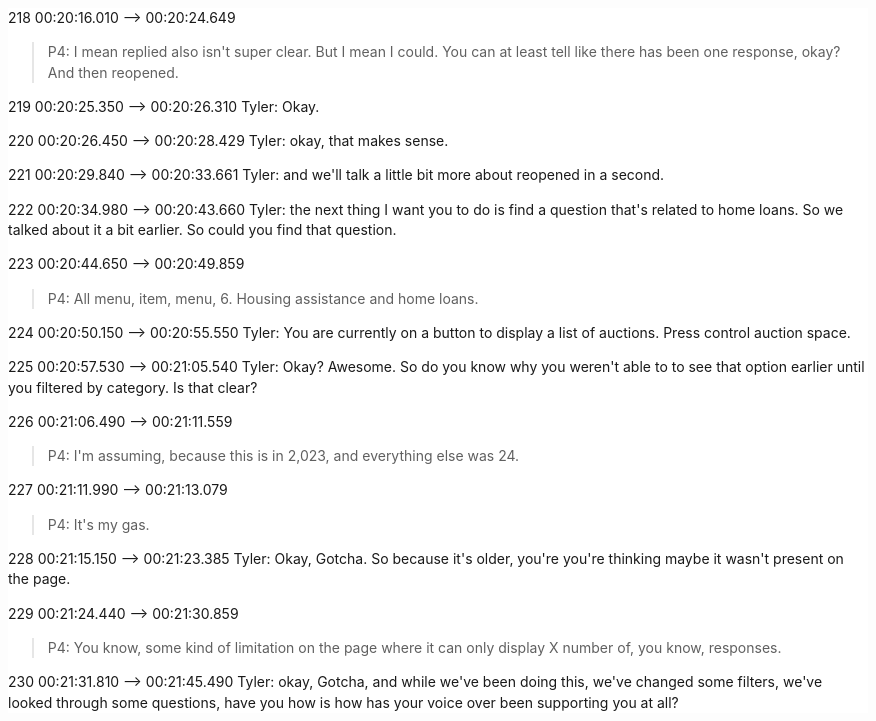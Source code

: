 218
00:20:16.010 --> 00:20:24.649
> P4: I mean replied also isn't super clear. But I mean I could. You can at least tell like there has been one response, okay? And then reopened.

219
00:20:25.350 --> 00:20:26.310
Tyler: Okay.

220
00:20:26.450 --> 00:20:28.429
Tyler: okay, that makes sense.

221
00:20:29.840 --> 00:20:33.661
Tyler: and we'll talk a little bit more about reopened in a second.

222
00:20:34.980 --> 00:20:43.660
Tyler: the next thing I want you to do is find a question that's related to home loans. So we talked about it a bit earlier. So could you find that question.

223
00:20:44.650 --> 00:20:49.859
> P4: All menu, item, menu, 6. Housing assistance and home loans.

224
00:20:50.150 --> 00:20:55.550
Tyler: You are currently on a button to display a list of auctions. Press control auction space.

225
00:20:57.530 --> 00:21:05.540
Tyler: Okay? Awesome. So do you know why you weren't able to to see that option earlier until you filtered by category. Is that clear?

226
00:21:06.490 --> 00:21:11.559
> P4: I'm assuming, because this is in 2,023, and everything else was 24.

227
00:21:11.990 --> 00:21:13.079
> P4: It's my gas.

228
00:21:15.150 --> 00:21:23.385
Tyler: Okay, Gotcha. So because it's older, you're you're thinking maybe it wasn't present on the page.

229
00:21:24.440 --> 00:21:30.859
> P4: You know, some kind of limitation on the page where it can only display X number of, you know, responses.

230
00:21:31.810 --> 00:21:45.490
Tyler: okay, Gotcha, and while we've been doing this, we've changed some filters, we've looked through some questions, have you how is how has your voice over been supporting you at all?
